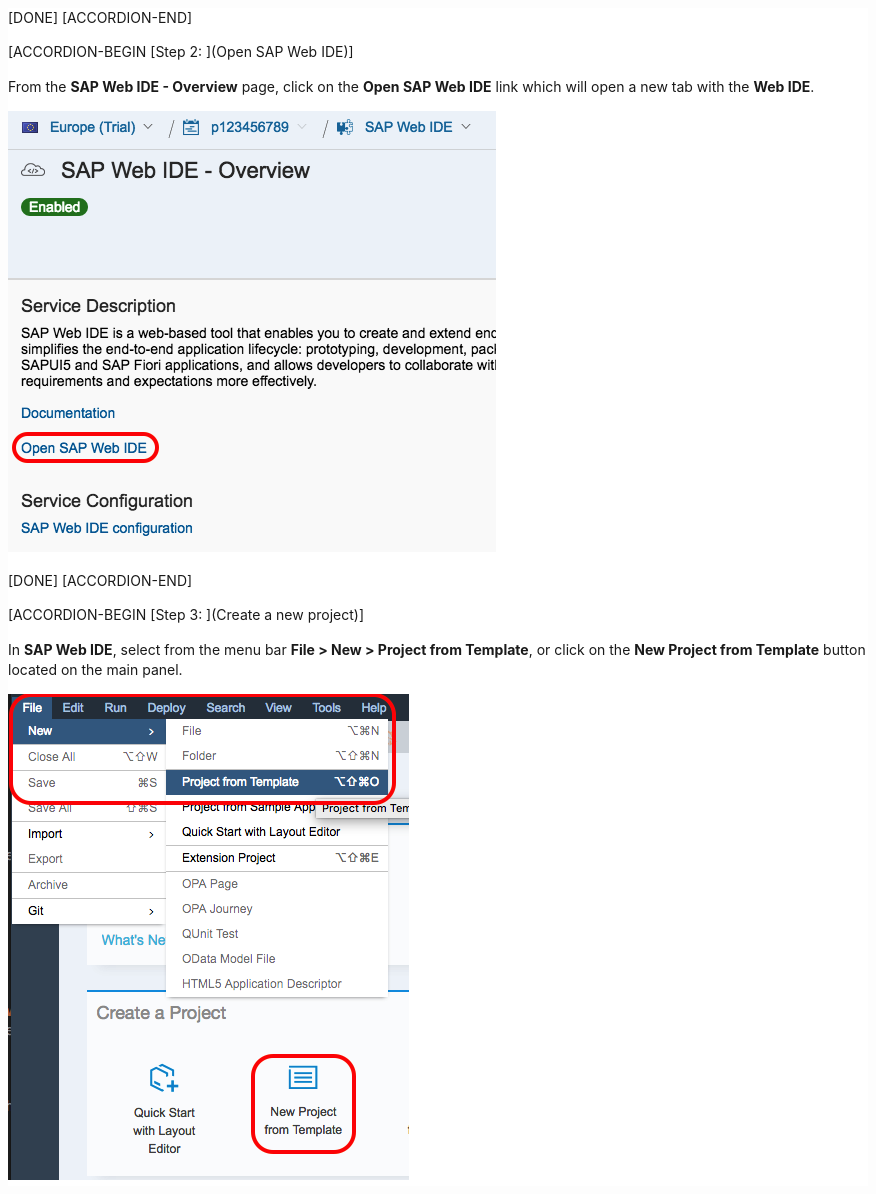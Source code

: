 [DONE]
[ACCORDION-END]

[ACCORDION-BEGIN [Step 2: ](Open SAP Web IDE)]

From the **SAP Web IDE - Overview** page, click on the **Open SAP Web IDE** link which will open a new tab with the **Web IDE**.

![SAP Web IDE overview page](te-2016-4-02.png)

[DONE]
[ACCORDION-END]

[ACCORDION-BEGIN [Step 3: ](Create a new project)]

In **SAP Web IDE**, select from the menu bar **File > New > Project from Template**, or click on the **New Project from Template** button located on the main panel.

![start a new project from template](te-2016-4-03.png)

